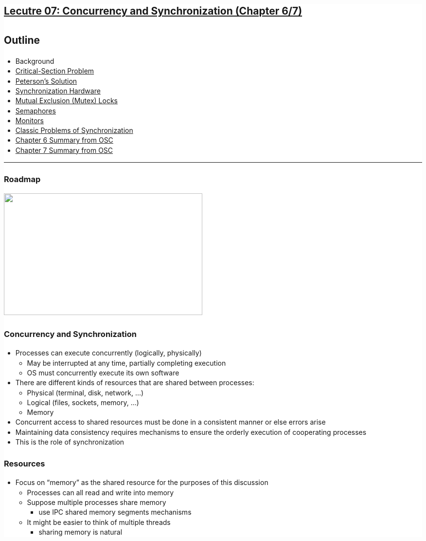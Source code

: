 ## [Lecutre 07: Concurrency and Synchronization (Chapter 6/7)](https://github.com/missystem/OperatingSystemConceptsReview/blob/master/lecture-7-synchronization.pdf)

## Outline
* Background
* [Critical-Section Problem](https://github.com/missystem/OperatingSystemConceptsReview/blob/master/lecturenotes07.md#critical-section-problem-dijkstra-1965)
* [Peterson’s Solution](https://github.com/missystem/OperatingSystemConceptsReview/blob/master/lecturenotes07.md#petersons-solution)
* [Synchronization Hardware](https://github.com/missystem/OperatingSystemConceptsReview/blob/master/lecturenotes07.md#hardware-support-for-synchronization)
* [Mutual Exclusion (Mutex) Locks](https://github.com/missystem/OperatingSystemConceptsReview/blob/master/lecturenotes07.md#mutex-locks)
* [Semaphores](https://github.com/missystem/OperatingSystemConceptsReview/blob/master/lecturenotes07.md#semaphore-dijkstra)
* [Monitors](https://github.com/missystem/OperatingSystemConceptsReview/blob/master/lecturenotes07.md#monitors)
* [Classic Problems of Synchronization](https://github.com/missystem/OperatingSystemConceptsReview/blob/master/lecturenotes07.md#classical-problems-of-synchronization)
* [Chapter 6 Summary from OSC](https://github.com/missystem/OperatingSystemConceptsReview/blob/master/lecturenotes07.md#chapter-6-summary-from-osc)
* [Chapter 7 Summary from OSC](https://github.com/missystem/OperatingSystemConceptsReview/blob/master/lecturenotes07.md#chapter-7-summary-from-osc)

---

### Roadmap
<img width="408" height="250" src="https://github.com/missystem/cis415review/blob/master/roadmap.png">

### Concurrency and Synchronization
* Processes can execute concurrently (logically, physically)
	- May be interrupted at any time, partially completing execution
	- OS must concurrently execute its own software
* There are different kinds of resources that are shared between processes:
	- Physical (terminal, disk, network, ...)
	- Logical (files, sockets, memory, ...)
	- Memory
* Concurrent access to shared resources must be done in a consistent manner or else errors arise
* Maintaining data consistency requires mechanisms to ensure the orderly execution of cooperating processes
* This is the role of synchronization

### Resources
* Focus on “memory” as the shared resource for the purposes of this discussion
	- Processes can all read and write into memory 
	- Suppose multiple processes share memory
		- use IPC shared memory segments mechanisms
	- It might be easier to think of multiple threads 
		- sharing memory is natural
